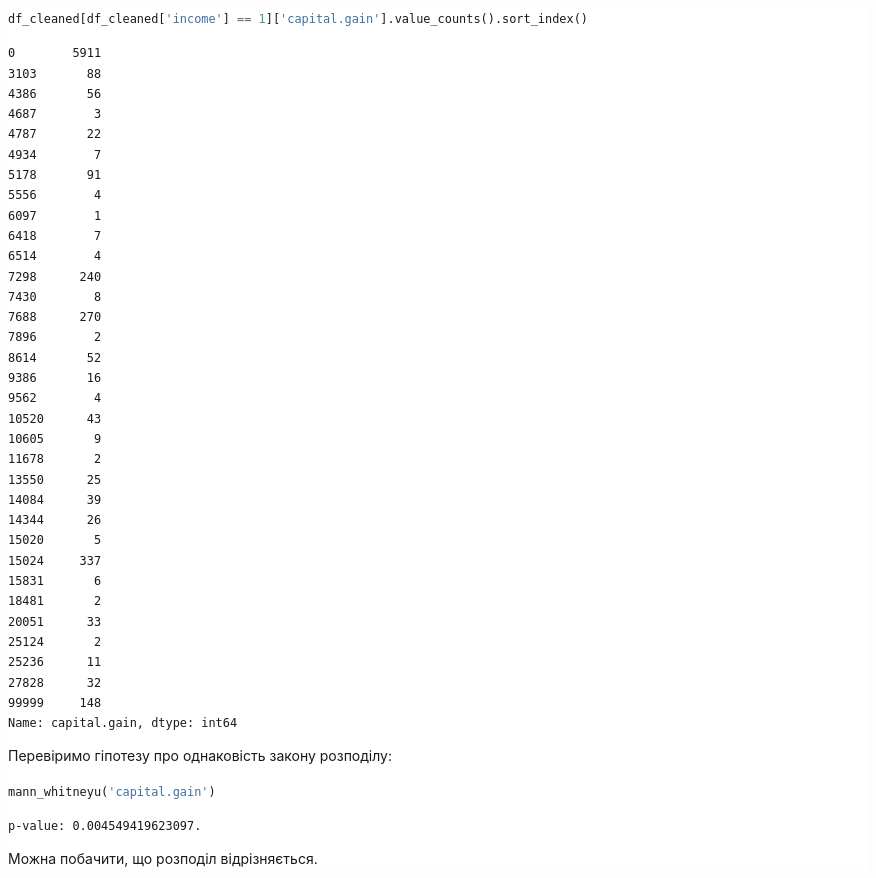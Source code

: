 


```python
df_cleaned[df_cleaned['income'] == 1]['capital.gain'].value_counts().sort_index()
```




    0        5911
    3103       88
    4386       56
    4687        3
    4787       22
    4934        7
    5178       91
    5556        4
    6097        1
    6418        7
    6514        4
    7298      240
    7430        8
    7688      270
    7896        2
    8614       52
    9386       16
    9562        4
    10520      43
    10605       9
    11678       2
    13550      25
    14084      39
    14344      26
    15020       5
    15024     337
    15831       6
    18481       2
    20051      33
    25124       2
    25236      11
    27828      32
    99999     148
    Name: capital.gain, dtype: int64



Перевіримо гіпотезу про однаковість закону розподілу:


```python
mann_whitneyu('capital.gain')
```

    p-value: 0.004549419623097.
    

Можна побачити, що розподіл відрізняється. 
